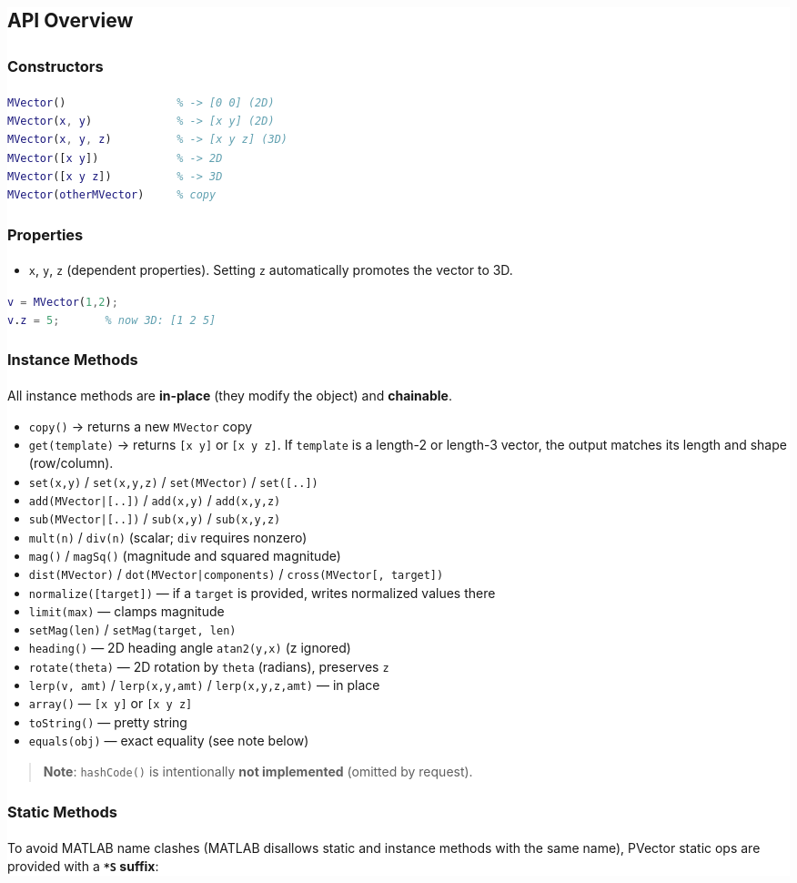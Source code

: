 
## API Overview

### Constructors

```matlab
MVector()                 % -> [0 0] (2D)
MVector(x, y)             % -> [x y] (2D)
MVector(x, y, z)          % -> [x y z] (3D)
MVector([x y])            % -> 2D
MVector([x y z])          % -> 3D
MVector(otherMVector)     % copy
```

### Properties

* `x`, `y`, `z` (dependent properties).
  Setting `z` automatically promotes the vector to 3D.

```matlab
v = MVector(1,2);
v.z = 5;       % now 3D: [1 2 5]
```

### Instance Methods

All instance methods are **in-place** (they modify the object) and **chainable**.

* `copy()` → returns a new `MVector` copy
* `get(template)` → returns `[x y]` or `[x y z]`. If `template` is a length-2 or length-3 vector, the output matches its length and shape (row/column).
* `set(x,y)` / `set(x,y,z)` / `set(MVector)` / `set([..])`
* `add(MVector|[..])` / `add(x,y)` / `add(x,y,z)`
* `sub(MVector|[..])` / `sub(x,y)` / `sub(x,y,z)`
* `mult(n)` / `div(n)` (scalar; `div` requires nonzero)
* `mag()` / `magSq()` (magnitude and squared magnitude)
* `dist(MVector)` / `dot(MVector|components)` / `cross(MVector[, target])`
* `normalize([target])` — if a `target` is provided, writes normalized values there
* `limit(max)` — clamps magnitude
* `setMag(len)` / `setMag(target, len)`
* `heading()` — 2D heading angle `atan2(y,x)` (z ignored)
* `rotate(theta)` — 2D rotation by `theta` (radians), preserves `z`
* `lerp(v, amt)` / `lerp(x,y,amt)` / `lerp(x,y,z,amt)` — in place
* `array()` — `[x y]` or `[x y z]`
* `toString()` — pretty string
* `equals(obj)` — exact equality (see note below)

> **Note**: `hashCode()` is intentionally **not implemented** (omitted by request).

### Static Methods

To avoid MATLAB name clashes (MATLAB disallows static and instance methods with the same name), PVector static ops are provided with a **`*S` suffix**:
